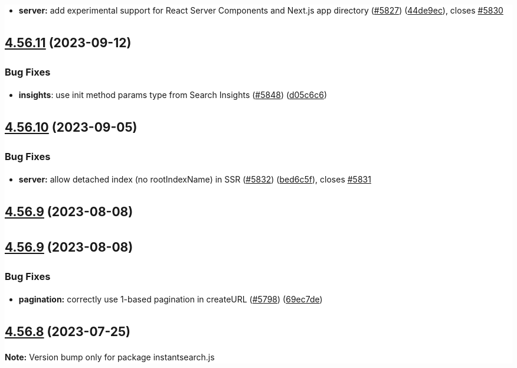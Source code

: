 * **server:** add experimental support for React Server Components and Next.js app directory ([#5827](https://github.com/algolia/instantsearch/issues/5827)) ([44de9ec](https://github.com/algolia/instantsearch/commit/44de9ecbb2bf2e10085b884ab4089b6a5d968da6)), closes [#5830](https://github.com/algolia/instantsearch/issues/5830)





## [4.56.11](https://github.com/algolia/instantsearch/compare/instantsearch.js@4.56.10...instantsearch.js@4.56.11) (2023-09-12)

### Bug Fixes

- **insights**: use init method params type from Search Insights ([#5848](https://github.com/algolia/instantsearch/issues/5848)) ([d05c6c6](https://github.com/algolia/instantsearch/commit/d05c6c69c7662c9551431ae787223029076ff972))





## [4.56.10](https://github.com/algolia/instantsearch/compare/instantsearch.js@4.56.9...instantsearch.js@4.56.10) (2023-09-05)

### Bug Fixes

- **server:** allow detached index (no rootIndexName) in SSR ([#5832](https://github.com/algolia/instantsearch/issues/5832)) ([bed6c5f](https://github.com/algolia/instantsearch/commit/bed6c5fd003da7ba85618cd5f2fb4ff1e60c50f9)), closes [#5831](https://github.com/algolia/instantsearch/issues/5831)

## [4.56.9](https://github.com/algolia/instantsearch/compare/instantsearch.js@4.56.8...instantsearch.js@4.56.9) (2023-08-08)

## [4.56.9](https://github.com/algolia/instantsearch/compare/instantsearch.js@4.56.8...instantsearch.js@4.56.9) (2023-08-08)

### Bug Fixes

- **pagination:** correctly use 1-based pagination in createURL ([#5798](https://github.com/algolia/instantsearch/issues/5798)) ([69ec7de](https://github.com/algolia/instantsearch/commit/69ec7deba05a60a223b833c6a117d5a0f2e83012))

## [4.56.8](https://github.com/algolia/instantsearch/compare/instantsearch.js@4.56.7...instantsearch.js@4.56.8) (2023-07-25)

**Note:** Version bump only for package instantsearch.js
